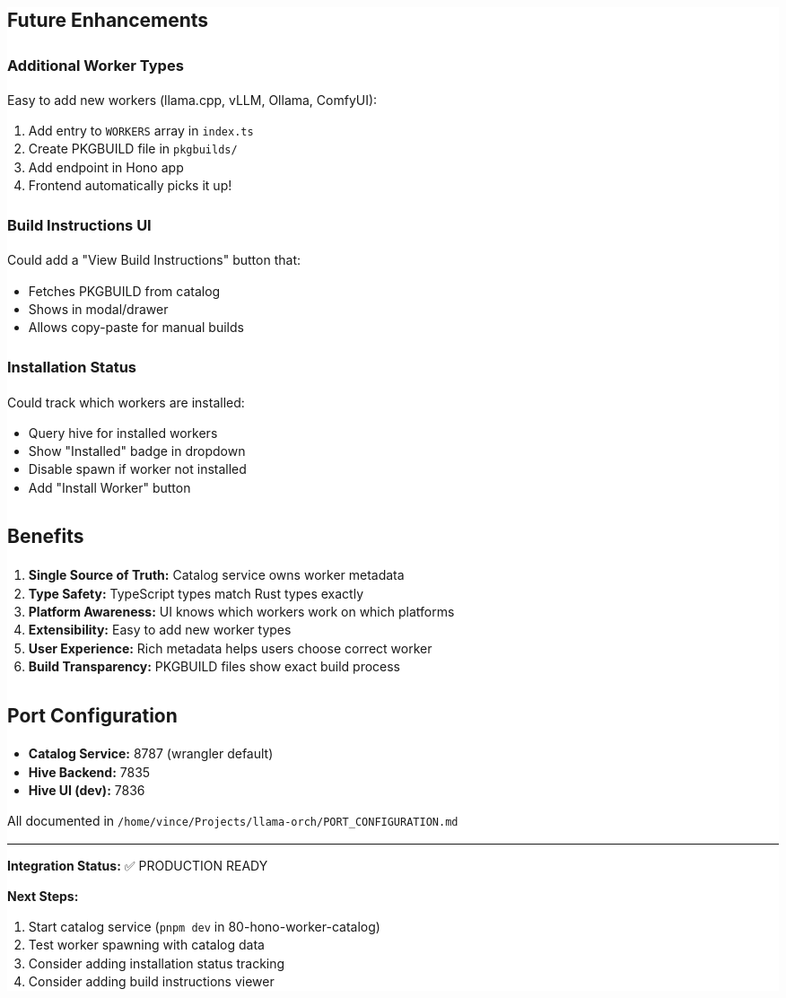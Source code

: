 ## Future Enhancements

### Additional Worker Types

Easy to add new workers (llama.cpp, vLLM, Ollama, ComfyUI):

1. Add entry to `WORKERS` array in `index.ts`
2. Create PKGBUILD file in `pkgbuilds/`
3. Add endpoint in Hono app
4. Frontend automatically picks it up!

### Build Instructions UI

Could add a "View Build Instructions" button that:
- Fetches PKGBUILD from catalog
- Shows in modal/drawer
- Allows copy-paste for manual builds

### Installation Status

Could track which workers are installed:
- Query hive for installed workers
- Show "Installed" badge in dropdown
- Disable spawn if worker not installed
- Add "Install Worker" button

## Benefits

1. **Single Source of Truth:** Catalog service owns worker metadata
2. **Type Safety:** TypeScript types match Rust types exactly
3. **Platform Awareness:** UI knows which workers work on which platforms
4. **Extensibility:** Easy to add new worker types
5. **User Experience:** Rich metadata helps users choose correct worker
6. **Build Transparency:** PKGBUILD files show exact build process

## Port Configuration

- **Catalog Service:** 8787 (wrangler default)
- **Hive Backend:** 7835
- **Hive UI (dev):** 7836

All documented in `/home/vince/Projects/llama-orch/PORT_CONFIGURATION.md`

---

**Integration Status:** ✅ PRODUCTION READY

**Next Steps:**
1. Start catalog service (`pnpm dev` in 80-hono-worker-catalog)
2. Test worker spawning with catalog data
3. Consider adding installation status tracking
4. Consider adding build instructions viewer
